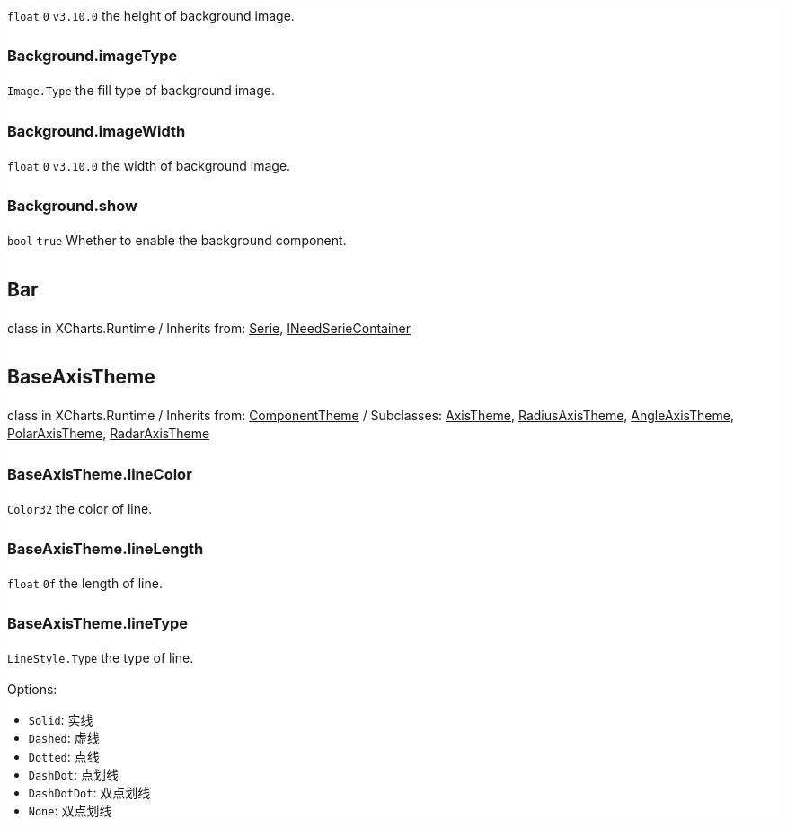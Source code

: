 `float` `0` `v3.10.0`
the height of background image.

### Background.imageType

`Image.Type`
the fill type of background image.

### Background.imageWidth

`float` `0` `v3.10.0`
the width of background image.

### Background.show

`bool` `true`
Whether to enable the background component.

## Bar

class in XCharts.Runtime / Inherits from: [Serie](#serie), [INeedSerieContainer](#ineedseriecontainer)

## BaseAxisTheme

class in XCharts.Runtime / Inherits from: [ComponentTheme](#componenttheme) / Subclasses: [AxisTheme](#axistheme), [RadiusAxisTheme](#radiusaxistheme), [AngleAxisTheme](#angleaxistheme), [PolarAxisTheme](#polaraxistheme), [RadarAxisTheme](#radaraxistheme)

### BaseAxisTheme.lineColor

`Color32`
the color of line.

### BaseAxisTheme.lineLength

`float` `0f`
the length of line.

### BaseAxisTheme.lineType

`LineStyle.Type`
the type of line.

Options:

- `Solid`: 实线
- `Dashed`: 虚线
- `Dotted`: 点线
- `DashDot`: 点划线
- `DashDotDot`: 双点划线
- `None`: 双点划线
